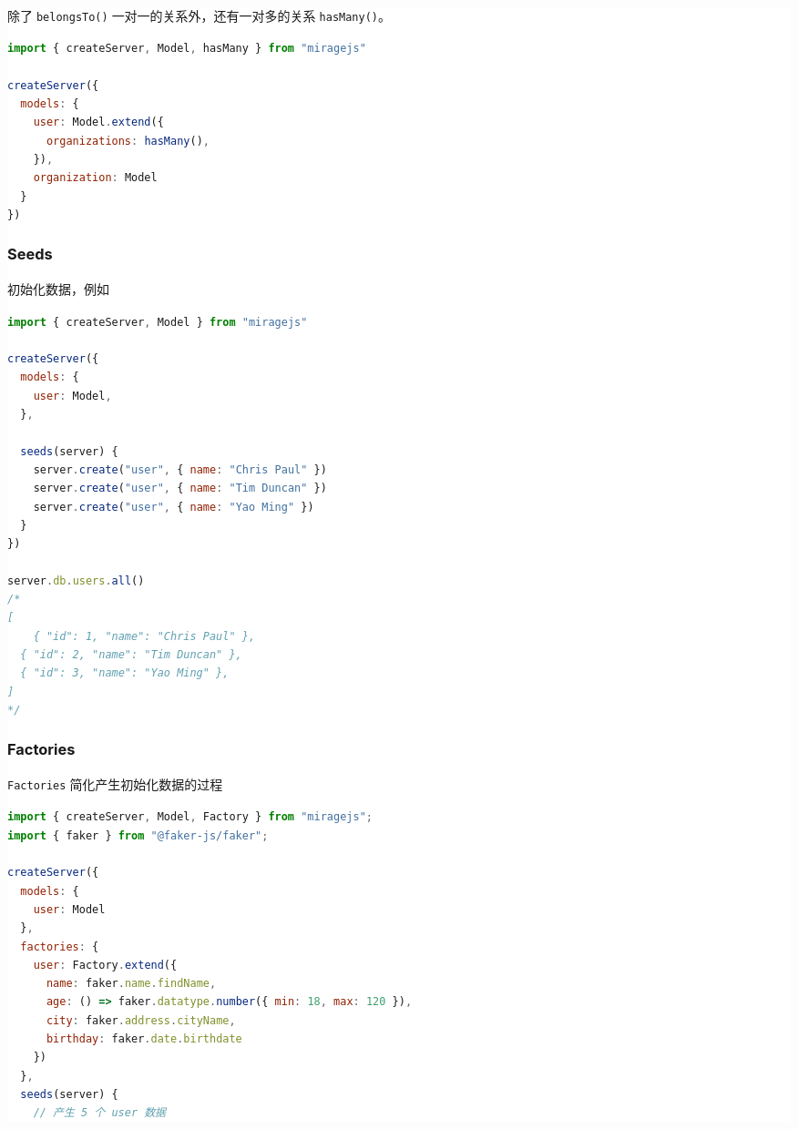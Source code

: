 除了 `belongsTo()` 一对一的关系外，还有一对多的关系 `hasMany()`。

```js
import { createServer, Model, hasMany } from "miragejs"

createServer({
  models: {
    user: Model.extend({
      organizations: hasMany(),
    }),
    organization: Model
  }
})
```

### Seeds

初始化数据，例如

```js
import { createServer, Model } from "miragejs"

createServer({
  models: {
    user: Model,
  },

  seeds(server) {
    server.create("user", { name: "Chris Paul" })
    server.create("user", { name: "Tim Duncan" })
    server.create("user", { name: "Yao Ming" })
  }
})

server.db.users.all()
/*
[
	{ "id": 1, "name": "Chris Paul" },
  { "id": 2, "name": "Tim Duncan" },
  { "id": 3, "name": "Yao Ming" },
]
*/
```

### Factories

`Factories` 简化产生初始化数据的过程

```js
import { createServer, Model, Factory } from "miragejs";
import { faker } from "@faker-js/faker";

createServer({
  models: {
    user: Model
  },
  factories: {
    user: Factory.extend({
      name: faker.name.findName,
      age: () => faker.datatype.number({ min: 18, max: 120 }),
      city: faker.address.cityName,
      birthday: faker.date.birthdate
    })
  },
  seeds(server) {
    // 产生 5 个 user 数据 
```